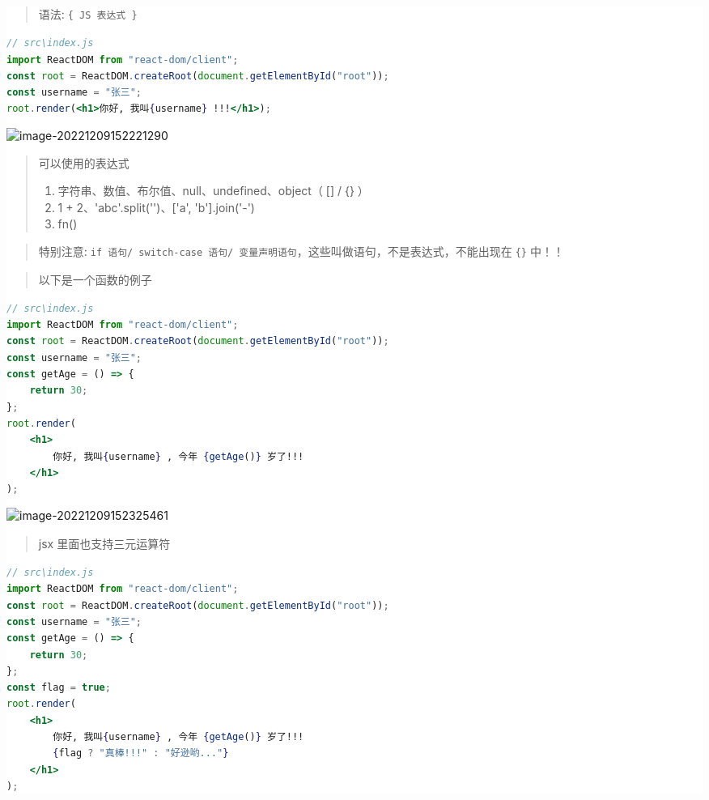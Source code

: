 > 语法: `{ JS 表达式 }`

```jsx
// src\index.js
import ReactDOM from "react-dom/client";
const root = ReactDOM.createRoot(document.getElementById("root"));
const username = "张三";
root.render(<h1>你好, 我叫{username} !!!</h1>);
```

![image-20221209152221290](https://markdown-1253389072.cos.ap-nanjing.myqcloud.com/20221209152221.png)

> 可以使用的表达式
>
> 1. 字符串、数值、布尔值、null、undefined、object（ [] / {} ）
> 2. 1 + 2、'abc'.split('')、['a', 'b'].join('-')
> 3. fn()

> 特别注意: `if 语句/ switch-case 语句/ 变量声明语句`，这些叫做语句，不是表达式，不能出现在 `{}` 中！！

> 以下是一个函数的例子

```jsx
// src\index.js
import ReactDOM from "react-dom/client";
const root = ReactDOM.createRoot(document.getElementById("root"));
const username = "张三";
const getAge = () => {
	return 30;
};
root.render(
	<h1>
		你好, 我叫{username} , 今年 {getAge()} 岁了!!!
	</h1>
);
```

![image-20221209152325461](https://markdown-1253389072.cos.ap-nanjing.myqcloud.com/20221209152325.png)

> jsx 里面也支持三元运算符

```jsx
// src\index.js
import ReactDOM from "react-dom/client";
const root = ReactDOM.createRoot(document.getElementById("root"));
const username = "张三";
const getAge = () => {
	return 30;
};
const flag = true;
root.render(
	<h1>
		你好, 我叫{username} , 今年 {getAge()} 岁了!!!
		{flag ? "真棒!!!" : "好逊哟..."}
	</h1>
);
```
